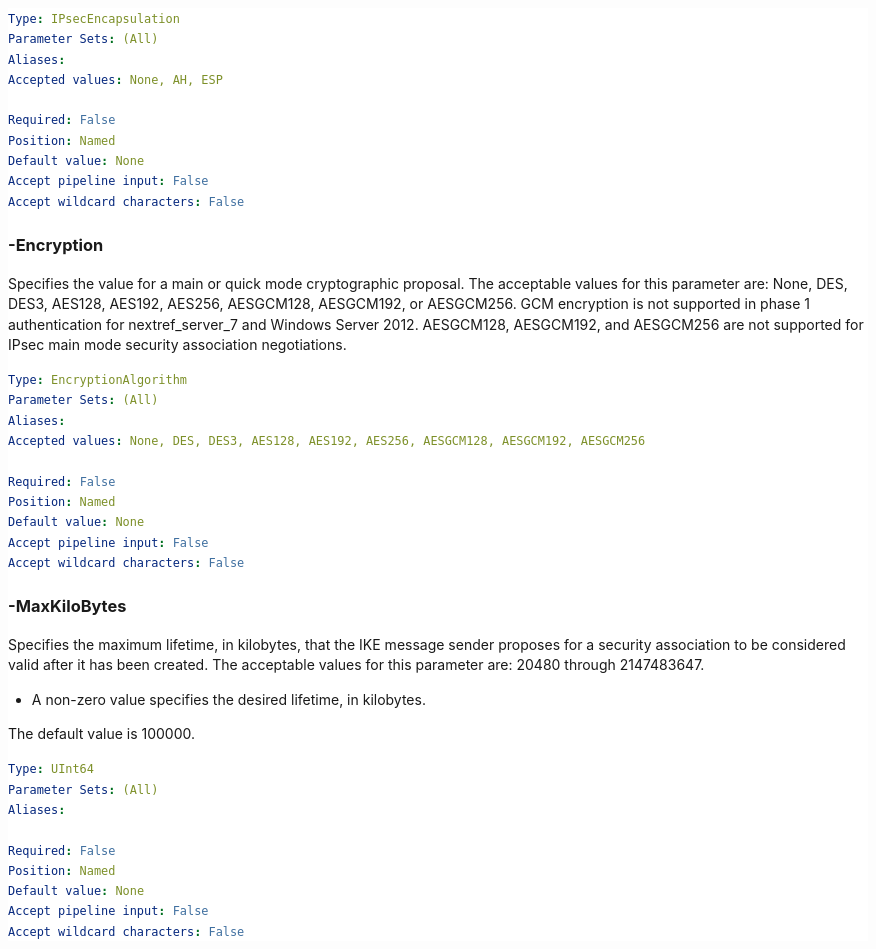 ```yaml
Type: IPsecEncapsulation
Parameter Sets: (All)
Aliases: 
Accepted values: None, AH, ESP

Required: False
Position: Named
Default value: None
Accept pipeline input: False
Accept wildcard characters: False
```

### -Encryption
Specifies the value for a main or quick mode cryptographic proposal. 
The acceptable values for this parameter are: None, DES, DES3, AES128, AES192, AES256, AESGCM128, AESGCM192, or AESGCM256.
GCM encryption is not supported in phase 1 authentication for nextref_server_7 and Windows Server 2012.
AESGCM128, AESGCM192, and AESGCM256 are not supported for IPsec main mode security association negotiations.

```yaml
Type: EncryptionAlgorithm
Parameter Sets: (All)
Aliases: 
Accepted values: None, DES, DES3, AES128, AES192, AES256, AESGCM128, AESGCM192, AESGCM256

Required: False
Position: Named
Default value: None
Accept pipeline input: False
Accept wildcard characters: False
```

### -MaxKiloBytes
Specifies the maximum lifetime, in kilobytes, that the IKE message sender proposes for a security association to be considered valid after it has been created. 
The acceptable values for this parameter are: 20480 through 2147483647. 

- A non-zero value specifies the desired lifetime, in kilobytes. 

The default value is 100000.

```yaml
Type: UInt64
Parameter Sets: (All)
Aliases: 

Required: False
Position: Named
Default value: None
Accept pipeline input: False
Accept wildcard characters: False
```
